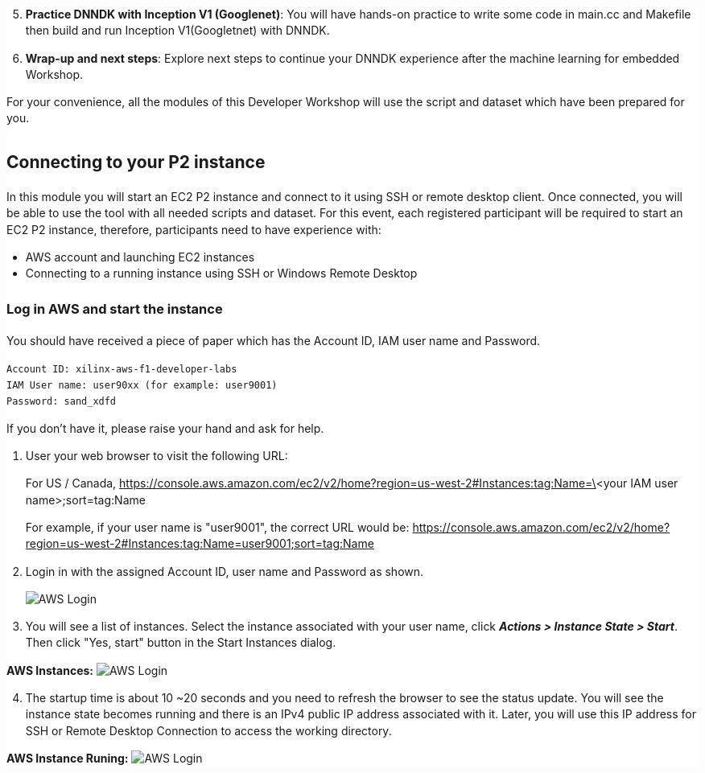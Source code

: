 5. **Practice DNNDK with Inception V1 (Googlenet)**: You will have hands-on practice to write some code in main.cc and Makefile then build and run Inception V1(Googletnet) with DNNDK.

1. **Wrap-up and next steps**: Explore next steps to continue your DNNDK experience after the machine learning for embedded Workshop.

For your convenience, all the modules of this Developer Workshop will use the script and dataset which have been prepared for you.

## Connecting to your P2 instance
In this module you will start an EC2 P2 instance and connect to it using SSH or remote desktop client. Once connected, you will be able to use the tool with all needed scripts and dataset.
For this event, each registered participant will be required to start an EC2 P2 instance, therefore, participants need to have experience with:
* AWS account and launching EC2 instances
* Connecting to a running instance using SSH or Windows Remote Desktop

### Log in AWS and start the instance
You should have received a piece of paper which has the Account ID, IAM user name and Password.

    Account ID: xilinx-aws-f1-developer-labs
    IAM User name: user90xx (for example: user9001)
    Password: sand_xdfd

If you don’t have it, please raise your hand and ask for help.

1. User your web browser to visit the following URL:

   For US / Canada,
   https://console.aws.amazon.com/ec2/v2/home?region=us-west-2#Instances:tag:Name=\<your IAM user name\>;sort=tag:Name

   For example, if your user name is "user9001", the correct URL would be:
    https://console.aws.amazon.com/ec2/v2/home?region=us-west-2#Instances:tag:Name=user9001;sort=tag:Name

1. Login in with the assigned Account ID, user name and Password as shown.

    ![AWS Login](./images/AWS_login.png)

2. You will see a list of instances. Select the instance associated with your user name, click __*Actions > Instance State > Start*__. Then click "Yes, start" button in the Start Instances dialog. 
   
**AWS Instances:**
![AWS Login](./images/AWS_Instances.png)

4. The startup time is about 10 ~20 seconds and you need to refresh the browser to see the status update. You will see the instance state becomes running and there is an IPv4 public IP address associated with it. Later, you will use this IP address for SSH or Remote Desktop Connection to access the working directory. 
   
**AWS Instance Runing:**
![AWS Login](./images/AWS_Instance_Running.png)

